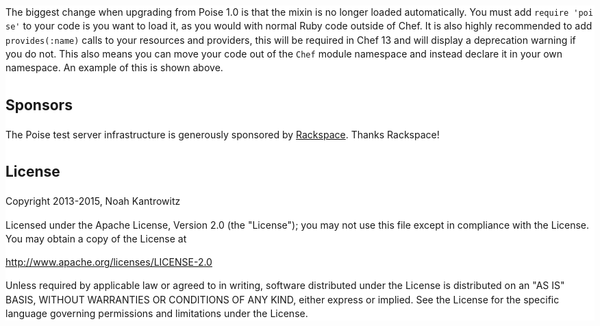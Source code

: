 The biggest change when upgrading from Poise 1.0 is that the mixin is no longer
loaded automatically. You must add `require 'poise'` to your code is you want to
load it, as you would with normal Ruby code outside of Chef. It is also highly
recommended to add `provides(:name)` calls to your resources and providers, this
will be required in Chef 13 and will display a deprecation warning if you do
not. This also means you can move your code out of the `Chef` module namespace
and instead declare it in your own namespace. An example of this is shown above.

## Sponsors

The Poise test server infrastructure is generously sponsored by [Rackspace](https://rackspace.com/). Thanks Rackspace!

## License

Copyright 2013-2015, Noah Kantrowitz

Licensed under the Apache License, Version 2.0 (the "License");
you may not use this file except in compliance with the License.
You may obtain a copy of the License at

http://www.apache.org/licenses/LICENSE-2.0

Unless required by applicable law or agreed to in writing, software
distributed under the License is distributed on an "AS IS" BASIS,
WITHOUT WARRANTIES OR CONDITIONS OF ANY KIND, either express or implied.
See the License for the specific language governing permissions and
limitations under the License.
